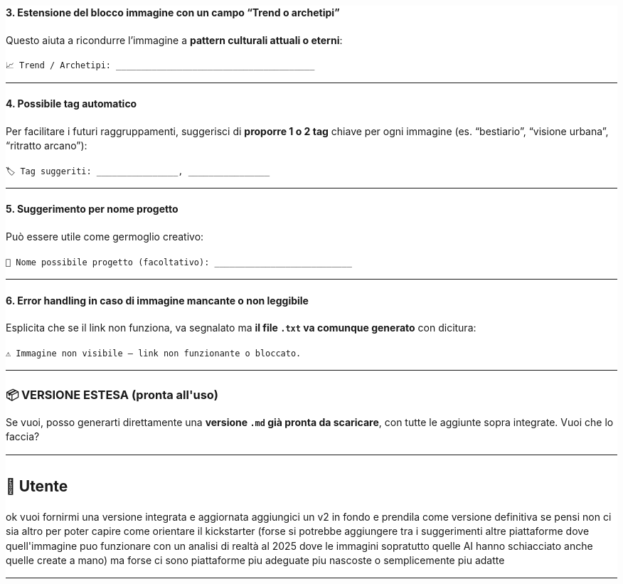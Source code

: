 #### 3. **Estensione del blocco immagine con un campo “Trend o archetipi”**
Questo aiuta a ricondurre l’immagine a **pattern culturali attuali o eterni**:

```md
📈 Trend / Archetipi: _______________________________________
```

---

#### 4. **Possibile tag automatico**
Per facilitare i futuri raggruppamenti, suggerisci di **proporre 1 o 2 tag** chiave per ogni immagine (es. “bestiario”, “visione urbana”, “ritratto arcano”):

```md
🏷️ Tag suggeriti: ________________, ________________
```

---

#### 5. **Suggerimento per nome progetto**
Può essere utile come germoglio creativo:

```md
🧪 Nome possibile progetto (facoltativo): ___________________________
```

---

#### 6. **Error handling in caso di immagine mancante o non leggibile**
Esplicita che se il link non funziona, va segnalato ma **il file `.txt` va comunque generato** con dicitura:

```md
⚠️ Immagine non visibile — link non funzionante o bloccato.
```

---

### 📦 VERSIONE ESTESA (pronta all'uso)

Se vuoi, posso generarti direttamente una **versione `.md` già pronta da scaricare**, con tutte le aggiunte sopra integrate. Vuoi che lo faccia?

---

## 👤 **Utente**

ok vuoi fornirmi una versione integrata e aggiornata  aggiungici un v2 in fondo e prendila come versione definitiva se pensi non ci sia altro per poter capire come orientare il kickstarter (forse si potrebbe aggiungere tra i suggerimenti altre piattaforme dove quell'immagine puo funzionare con un analisi di realtà al 2025 dove le immagini sopratutto quelle AI hanno schiacciato anche quelle create a mano) ma forse ci sono piattaforme piu adeguate piu nascoste o semplicemente piu adatte

---
